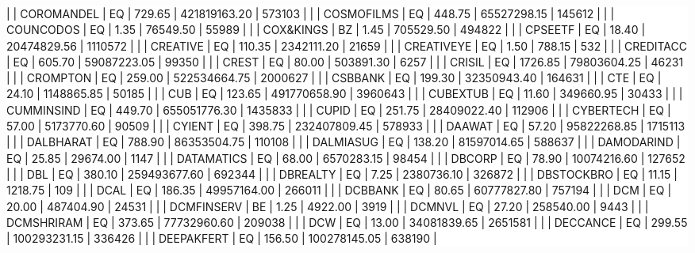 |  | COROMANDEL | EQ | 729.65 | 421819163.20 | 573103 |
|  | COSMOFILMS | EQ | 448.75 | 65527298.15 | 145612 |
|  | COUNCODOS | EQ | 1.35 | 76549.50 | 55989 |
|  | COX&KINGS | BZ | 1.45 | 705529.50 | 494822 |
|  | CPSEETF | EQ | 18.40 | 20474829.56 | 1110572 |
|  | CREATIVE | EQ | 110.35 | 2342111.20 | 21659 |
|  | CREATIVEYE | EQ | 1.50 | 788.15 | 532 |
|  | CREDITACC | EQ | 605.70 | 59087223.05 | 99350 |
|  | CREST | EQ | 80.00 | 503891.30 | 6257 |
|  | CRISIL | EQ | 1726.85 | 79803604.25 | 46231 |
|  | CROMPTON | EQ | 259.00 | 522534664.75 | 2000627 |
|  | CSBBANK | EQ | 199.30 | 32350943.40 | 164631 |
|  | CTE | EQ | 24.10 | 1148865.85 | 50185 |
|  | CUB | EQ | 123.65 | 491770658.90 | 3960643 |
|  | CUBEXTUB | EQ | 11.60 | 349660.95 | 30433 |
|  | CUMMINSIND | EQ | 449.70 | 655051776.30 | 1435833 |
|  | CUPID | EQ | 251.75 | 28409022.40 | 112906 |
|  | CYBERTECH | EQ | 57.00 | 5173770.60 | 90509 |
|  | CYIENT | EQ | 398.75 | 232407809.45 | 578933 |
|  | DAAWAT | EQ | 57.20 | 95822268.85 | 1715113 |
|  | DALBHARAT | EQ | 788.90 | 86353504.75 | 110108 |
|  | DALMIASUG | EQ | 138.20 | 81597014.65 | 588637 |
|  | DAMODARIND | EQ | 25.85 | 29674.00 | 1147 |
|  | DATAMATICS | EQ | 68.00 | 6570283.15 | 98454 |
|  | DBCORP | EQ | 78.90 | 10074216.60 | 127652 |
|  | DBL | EQ | 380.10 | 259493677.60 | 692344 |
|  | DBREALTY | EQ | 7.25 | 2380736.10 | 326872 |
|  | DBSTOCKBRO | EQ | 11.15 | 1218.75 | 109 |
|  | DCAL | EQ | 186.35 | 49957164.00 | 266011 |
|  | DCBBANK | EQ | 80.65 | 60777827.80 | 757194 |
|  | DCM | EQ | 20.00 | 487404.90 | 24531 |
|  | DCMFINSERV | BE | 1.25 | 4922.00 | 3919 |
|  | DCMNVL | EQ | 27.20 | 258540.00 | 9443 |
|  | DCMSHRIRAM | EQ | 373.65 | 77732960.60 | 209038 |
|  | DCW | EQ | 13.00 | 34081839.65 | 2651581 |
|  | DECCANCE | EQ | 299.55 | 100293231.15 | 336426 |
|  | DEEPAKFERT | EQ | 156.50 | 100278145.05 | 638190 |